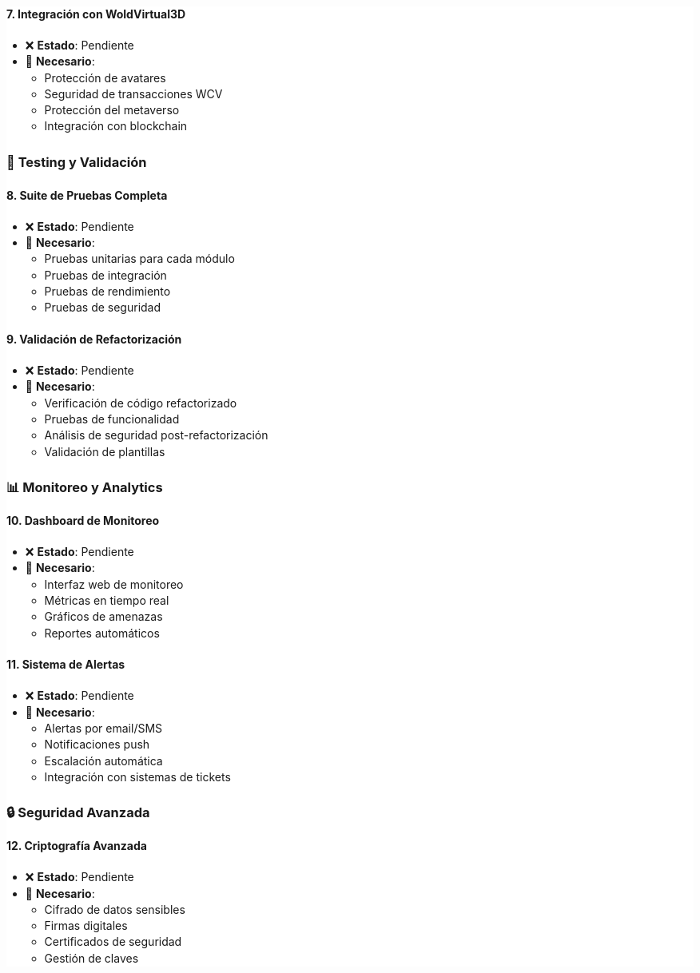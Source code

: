 #### **7. Integración con WoldVirtual3D**
- ❌ **Estado**: Pendiente
- 🎯 **Necesario**:
  - Protección de avatares
  - Seguridad de transacciones WCV
  - Protección del metaverso
  - Integración con blockchain

### 🧪 **Testing y Validación**

#### **8. Suite de Pruebas Completa**
- ❌ **Estado**: Pendiente
- 🎯 **Necesario**:
  - Pruebas unitarias para cada módulo
  - Pruebas de integración
  - Pruebas de rendimiento
  - Pruebas de seguridad

#### **9. Validación de Refactorización**
- ❌ **Estado**: Pendiente
- 🎯 **Necesario**:
  - Verificación de código refactorizado
  - Pruebas de funcionalidad
  - Análisis de seguridad post-refactorización
  - Validación de plantillas

### 📊 **Monitoreo y Analytics**

#### **10. Dashboard de Monitoreo**
- ❌ **Estado**: Pendiente
- 🎯 **Necesario**:
  - Interfaz web de monitoreo
  - Métricas en tiempo real
  - Gráficos de amenazas
  - Reportes automáticos

#### **11. Sistema de Alertas**
- ❌ **Estado**: Pendiente
- 🎯 **Necesario**:
  - Alertas por email/SMS
  - Notificaciones push
  - Escalación automática
  - Integración con sistemas de tickets

### 🔒 **Seguridad Avanzada**

#### **12. Criptografía Avanzada**
- ❌ **Estado**: Pendiente
- 🎯 **Necesario**:
  - Cifrado de datos sensibles
  - Firmas digitales
  - Certificados de seguridad
  - Gestión de claves
